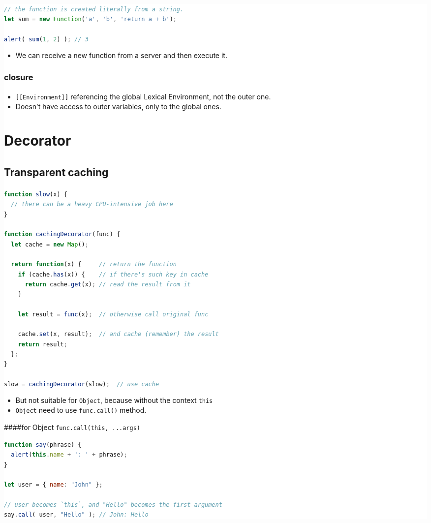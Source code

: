 ```javascript
// the function is created literally from a string.
let sum = new Function('a', 'b', 'return a + b');

alert( sum(1, 2) ); // 3
```

- We can receive a new function from a server and then execute it.

### closure
- `[[Environment]]` referencing the global Lexical Environment, not the outer one.
- Doesn’t have access to outer variables, only to the global ones.

# Decorator
## Transparent caching

```javascript
function slow(x) {
  // there can be a heavy CPU-intensive job here
}

function cachingDecorator(func) {
  let cache = new Map();

  return function(x) {     // return the function
    if (cache.has(x)) {    // if there's such key in cache
      return cache.get(x); // read the result from it
    }

    let result = func(x);  // otherwise call original func

    cache.set(x, result);  // and cache (remember) the result
    return result;
  };
}

slow = cachingDecorator(slow);  // use cache
```

- But not suitable for `Object`, because without the context `this`
- `Object` need to use `func.call()` method.

####for Object `func.call(this, ...args)`

```javascript
function say(phrase) {
  alert(this.name + ': ' + phrase);
}

let user = { name: "John" };

// user becomes `this`, and "Hello" becomes the first argument
say.call( user, "Hello" ); // John: Hello
```
